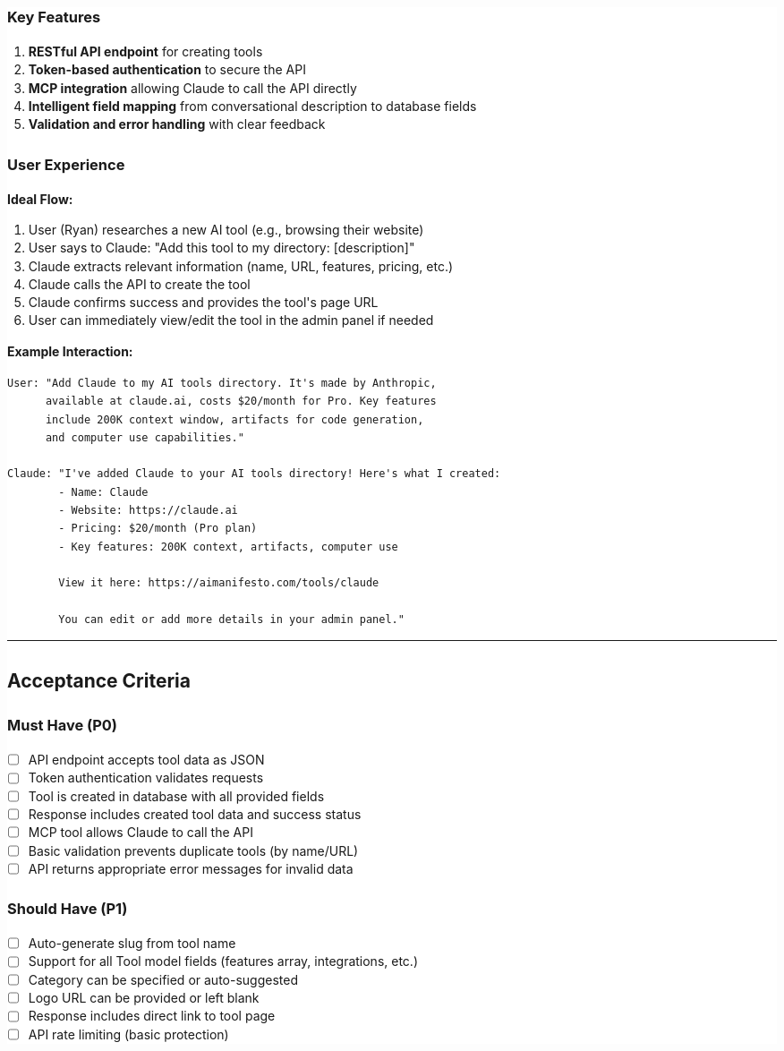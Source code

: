 ### Key Features
1. **RESTful API endpoint** for creating tools
2. **Token-based authentication** to secure the API
3. **MCP integration** allowing Claude to call the API directly
4. **Intelligent field mapping** from conversational description to database fields
5. **Validation and error handling** with clear feedback

### User Experience

**Ideal Flow:**
1. User (Ryan) researches a new AI tool (e.g., browsing their website)
2. User says to Claude: "Add this tool to my directory: [description]"
3. Claude extracts relevant information (name, URL, features, pricing, etc.)
4. Claude calls the API to create the tool
5. Claude confirms success and provides the tool's page URL
6. User can immediately view/edit the tool in the admin panel if needed

**Example Interaction:**
```
User: "Add Claude to my AI tools directory. It's made by Anthropic, 
      available at claude.ai, costs $20/month for Pro. Key features 
      include 200K context window, artifacts for code generation, 
      and computer use capabilities."

Claude: "I've added Claude to your AI tools directory! Here's what I created:
        - Name: Claude
        - Website: https://claude.ai
        - Pricing: $20/month (Pro plan)
        - Key features: 200K context, artifacts, computer use
        
        View it here: https://aimanifesto.com/tools/claude
        
        You can edit or add more details in your admin panel."
```

---

## Acceptance Criteria

### Must Have (P0)
- [ ] API endpoint accepts tool data as JSON
- [ ] Token authentication validates requests
- [ ] Tool is created in database with all provided fields
- [ ] Response includes created tool data and success status
- [ ] MCP tool allows Claude to call the API
- [ ] Basic validation prevents duplicate tools (by name/URL)
- [ ] API returns appropriate error messages for invalid data

### Should Have (P1)
- [ ] Auto-generate slug from tool name
- [ ] Support for all Tool model fields (features array, integrations, etc.)
- [ ] Category can be specified or auto-suggested
- [ ] Logo URL can be provided or left blank
- [ ] Response includes direct link to tool page
- [ ] API rate limiting (basic protection)
